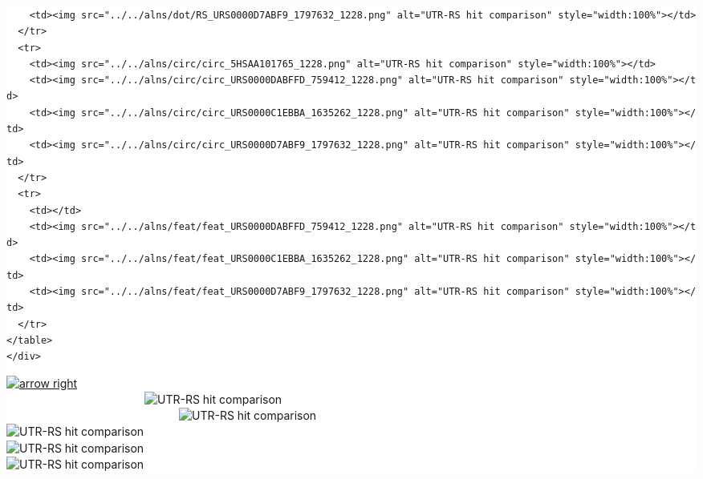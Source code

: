         <td><img src="../../alns/dot/RS_URS0000D7ABF9_1797632_1228.png" alt="UTR-RS hit comparison" style="width:100%"></td>
      </tr>
      <tr>
        <td><img src="../../alns/circ/circ_5HSAA101765_1228.png" alt="UTR-RS hit comparison" style="width:100%"></td>
        <td><img src="../../alns/circ/circ_URS0000DABFFD_759412_1228.png" alt="UTR-RS hit comparison" style="width:100%"></td>
        <td><img src="../../alns/circ/circ_URS0000C1EBBA_1635262_1228.png" alt="UTR-RS hit comparison" style="width:100%"></td>
        <td><img src="../../alns/circ/circ_URS0000D7ABF9_1797632_1228.png" alt="UTR-RS hit comparison" style="width:100%"></td>
      </tr>
      <tr>
        <td></td>
        <td><img src="../../alns/feat/feat_URS0000DABFFD_759412_1228.png" alt="UTR-RS hit comparison" style="width:100%"></td>
        <td><img src="../../alns/feat/feat_URS0000C1EBBA_1635262_1228.png" alt="UTR-RS hit comparison" style="width:100%"></td>
        <td><img src="../../alns/feat/feat_URS0000D7ABF9_1797632_1228.png" alt="UTR-RS hit comparison" style="width:100%"></td>
      </tr>
    </table>
    </div>
  <div class="column">
    <a href="../../_mds/ARHGEF2/"><img src="../../icons/arrow_right.png" alt="arrow right" style="width:100%"></a>
  </div>
</div>


<div class="row" >
    <div class="column_center">
        <img src="../../alns/feat/featcomp_1228.png" alt="UTR-RS hit comparison" style="width:60%; display:block; margin-left:auto; margin-right:auto;">
    </div>
</div>

<div class="row" >
    <div class="column_center">
        <img src="../../alns/bpp/bpp_1228.png" alt="UTR-RS hit comparison" style="width:50%; display:block; margin-left:auto; margin-right:auto;">
    </div>
</div>

<div class="row" >
    <div class="column">
        <img src="../../alns/bpp/bpp_1228_unbound.png" alt="UTR-RS hit comparison" style="width:100%; display:block; margin-left:auto; margin-right:auto;">
    </div>
    <div class="column">
        <img src="../../alns/bpp/bpp_1228_bound.png" alt="UTR-RS hit comparison" style="width:100%; display:block; margin-left:auto; margin-right:auto;">
    </div>
    <div class="column">
        <img src="../../alns/bpp/bpp_1228_merge.png" alt="UTR-RS hit comparison" style="width:100%; display:block; margin-left:auto; margin-right:auto;">
    </div>
</div>
